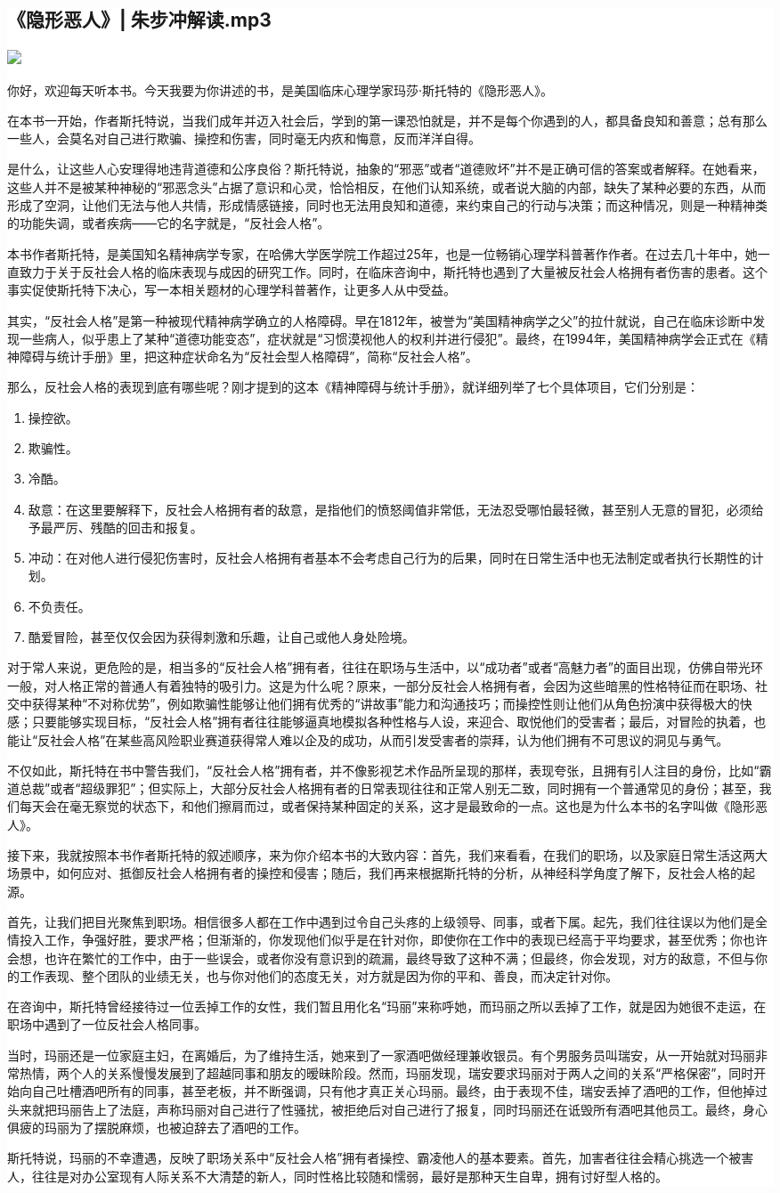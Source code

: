 ## 《隐形恶人》| 朱步冲解读.mp3

<img  src="https://piccdn2.umiwi.com/uploader/image/ddarticle/2025011922/1865408144667055464/011922.png" width="750"/>



你好，欢迎每天听本书。今天我要为你讲述的书，是美国临床心理学家玛莎·斯托特的《隐形恶人》。

在本书一开始，作者斯托特说，当我们成年并迈入社会后，学到的第一课恐怕就是，并不是每个你遇到的人，都具备良知和善意；总有那么一些人，会莫名对自己进行欺骗、操控和伤害，同时毫无内疚和悔意，反而洋洋自得。

是什么，让这些人心安理得地违背道德和公序良俗？斯托特说，抽象的“邪恶”或者“道德败坏”并不是正确可信的答案或者解释。在她看来，这些人并不是被某种神秘的“邪恶念头”占据了意识和心灵，恰恰相反，在他们认知系统，或者说大脑的内部，缺失了某种必要的东西，从而形成了空洞，让他们无法与他人共情，形成情感链接，同时也无法用良知和道德，来约束自己的行动与决策；而这种情况，则是一种精神类的功能失调，或者疾病——它的名字就是，“反社会人格”。

本书作者斯托特，是美国知名精神病学专家，在哈佛大学医学院工作超过25年，也是一位畅销心理学科普著作作者。在过去几十年中，她一直致力于关于反社会人格的临床表现与成因的研究工作。同时，在临床咨询中，斯托特也遇到了大量被反社会人格拥有者伤害的患者。这个事实促使斯托特下决心，写一本相关题材的心理学科普著作，让更多人从中受益。

其实，“反社会人格”是第一种被现代精神病学确立的人格障碍。早在1812年，被誉为“美国精神病学之父”的拉什就说，自己在临床诊断中发现一些病人，似乎患上了某种“道德功能变态”，症状就是“习惯漠视他人的权利并进行侵犯”。最终，在1994年，美国精神病学会正式在《精神障碍与统计手册》里，把这种症状命名为“反社会型人格障碍”，简称“反社会人格”。

那么，反社会人格的表现到底有哪些呢？刚才提到的这本《精神障碍与统计手册》，就详细列举了七个具体项目，它们分别是：

1.    操控欲。

2.    欺骗性。

3.    冷酷。

4.    敌意：在这里要解释下，反社会人格拥有者的敌意，是指他们的愤怒阈值非常低，无法忍受哪怕最轻微，甚至别人无意的冒犯，必须给予最严厉、残酷的回击和报复。

5.    冲动：在对他人进行侵犯伤害时，反社会人格拥有者基本不会考虑自己行为的后果，同时在日常生活中也无法制定或者执行长期性的计划。

6.    不负责任。

7.    酷爱冒险，甚至仅仅会因为获得刺激和乐趣，让自己或他人身处险境。

对于常人来说，更危险的是，相当多的“反社会人格”拥有者，往往在职场与生活中，以“成功者”或者“高魅力者”的面目出现，仿佛自带光环一般，对人格正常的普通人有着独特的吸引力。这是为什么呢？原来，一部分反社会人格拥有者，会因为这些暗黑的性格特征而在职场、社交中获得某种“不对称优势”，例如欺骗性能够让他们拥有优秀的“讲故事”能力和沟通技巧；而操控性则让他们从角色扮演中获得极大的快感；只要能够实现目标，“反社会人格”拥有者往往能够逼真地模拟各种性格与人设，来迎合、取悦他们的受害者；最后，对冒险的执着，也能让“反社会人格”在某些高风险职业赛道获得常人难以企及的成功，从而引发受害者的崇拜，认为他们拥有不可思议的洞见与勇气。

不仅如此，斯托特在书中警告我们，“反社会人格”拥有者，并不像影视艺术作品所呈现的那样，表现夸张，且拥有引人注目的身份，比如“霸道总裁”或者“超级罪犯”；但实际上，大部分反社会人格拥有者的日常表现往往和正常人别无二致，同时拥有一个普通常见的身份；甚至，我们每天会在毫无察觉的状态下，和他们擦肩而过，或者保持某种固定的关系，这才是最致命的一点。这也是为什么本书的名字叫做《隐形恶人》。

接下来，我就按照本书作者斯托特的叙述顺序，来为你介绍本书的大致内容：首先，我们来看看，在我们的职场，以及家庭日常生活这两大场景中，如何应对、抵御反社会人格拥有者的操控和侵害；随后，我们再来根据斯托特的分析，从神经科学角度了解下，反社会人格的起源。



首先，让我们把目光聚焦到职场。相信很多人都在工作中遇到过令自己头疼的上级领导、同事，或者下属。起先，我们往往误以为他们是全情投入工作，争强好胜，要求严格；但渐渐的，你发现他们似乎是在针对你，即使你在工作中的表现已经高于平均要求，甚至优秀；你也许会想，也许在繁忙的工作中，由于一些误会，或者你没有意识到的疏漏，最终导致了这种不满；但最终，你会发现，对方的敌意，不但与你的工作表现、整个团队的业绩无关，也与你对他们的态度无关，对方就是因为你的平和、善良，而决定针对你。

在咨询中，斯托特曾经接待过一位丢掉工作的女性，我们暂且用化名“玛丽”来称呼她，而玛丽之所以丢掉了工作，就是因为她很不走运，在职场中遇到了一位反社会人格同事。

当时，玛丽还是一位家庭主妇，在离婚后，为了维持生活，她来到了一家酒吧做经理兼收银员。有个男服务员叫瑞安，从一开始就对玛丽非常热情，两个人的关系慢慢发展到了超越同事和朋友的暧昧阶段。然而，玛丽发现，瑞安要求玛丽对于两人之间的关系“严格保密”，同时开始向自己吐槽酒吧所有的同事，甚至老板，并不断强调，只有他才真正关心玛丽。最终，由于表现不佳，瑞安丢掉了酒吧的工作，但他掉过头来就把玛丽告上了法庭，声称玛丽对自己进行了性骚扰，被拒绝后对自己进行了报复，同时玛丽还在诋毁所有酒吧其他员工。最终，身心俱疲的玛丽为了摆脱麻烦，也被迫辞去了酒吧的工作。

斯托特说，玛丽的不幸遭遇，反映了职场关系中“反社会人格”拥有者操控、霸凌他人的基本要素。首先，加害者往往会精心挑选一个被害人，往往是对办公室现有人际关系不大清楚的新人，同时性格比较随和懦弱，最好是那种天生自卑，拥有讨好型人格的。

